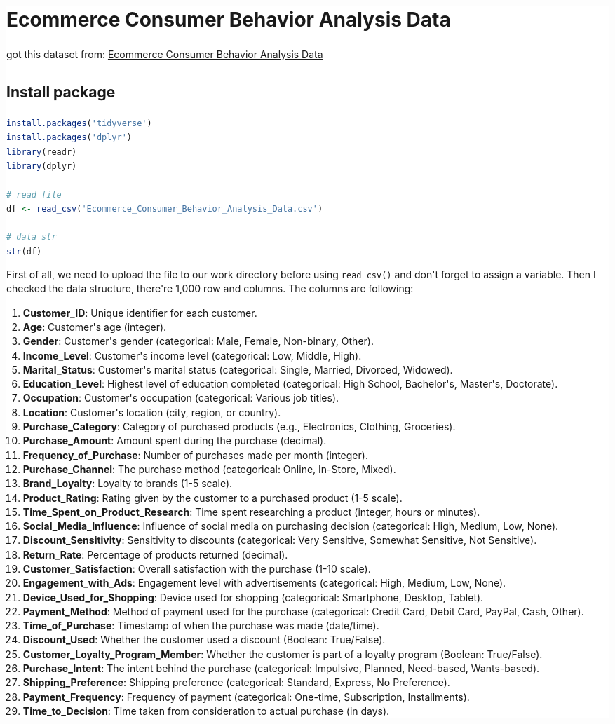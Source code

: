 # Ecommerce Consumer Behavior Analysis Data
got this dataset from: [Ecommerce Consumer Behavior Analysis Data](https://www.kaggle.com/datasets/salahuddinahmedshuvo/ecommerce-consumer-behavior-analysis-data)

## Install package
```r
install.packages('tidyverse')
install.packages('dplyr')
library(readr)
library(dplyr)

# read file
df <- read_csv('Ecommerce_Consumer_Behavior_Analysis_Data.csv')

# data str
str(df)
```
First of all, we need to upload the file to our work directory before using `read_csv()` and don't forget to assign a variable. 
Then I checked the data structure, there're 1,000 row and columns. The columns are following:

1. **Customer_ID**: Unique identifier for each customer.
2. **Age**: Customer's age (integer).
3. **Gender**: Customer's gender (categorical: Male, Female, Non-binary, Other).
4. **Income_Level**: Customer's income level (categorical: Low, Middle, High).
5. **Marital_Status**: Customer's marital status (categorical: Single, Married, Divorced, Widowed).
6. **Education_Level**: Highest level of education completed (categorical: High School, Bachelor's, Master's, Doctorate).
7. **Occupation**: Customer's occupation (categorical: Various job titles).
8. **Location**: Customer's location (city, region, or country).
9. **Purchase_Category**: Category of purchased products (e.g., Electronics, Clothing, Groceries).
10. **Purchase_Amount**: Amount spent during the purchase (decimal).
11. **Frequency_of_Purchase**: Number of purchases made per month (integer).
12. **Purchase_Channel**: The purchase method (categorical: Online, In-Store, Mixed).
13. **Brand_Loyalty**: Loyalty to brands (1-5 scale).
14. **Product_Rating**: Rating given by the customer to a purchased product (1-5 scale).
15. **Time_Spent_on_Product_Research**: Time spent researching a product (integer, hours or minutes).
16. **Social_Media_Influence**: Influence of social media on purchasing decision (categorical: High, Medium, Low, None).
17. **Discount_Sensitivity**: Sensitivity to discounts (categorical: Very Sensitive, Somewhat Sensitive, Not Sensitive).
18. **Return_Rate**: Percentage of products returned (decimal).
19. **Customer_Satisfaction**: Overall satisfaction with the purchase (1-10 scale).
20. **Engagement_with_Ads**: Engagement level with advertisements (categorical: High, Medium, Low, None).
21. **Device_Used_for_Shopping**: Device used for shopping (categorical: Smartphone, Desktop, Tablet).
22. **Payment_Method**: Method of payment used for the purchase (categorical: Credit Card, Debit Card, PayPal, Cash, Other).
23. **Time_of_Purchase**: Timestamp of when the purchase was made (date/time).
24. **Discount_Used**: Whether the customer used a discount (Boolean: True/False).
25. **Customer_Loyalty_Program_Member**: Whether the customer is part of a loyalty program (Boolean: True/False).
26. **Purchase_Intent**: The intent behind the purchase (categorical: Impulsive, Planned, Need-based, Wants-based).
27. **Shipping_Preference**: Shipping preference (categorical: Standard, Express, No Preference).
28. **Payment_Frequency**: Frequency of payment (categorical: One-time, Subscription, Installments).
29. **Time_to_Decision**: Time taken from consideration to actual purchase (in days).
    